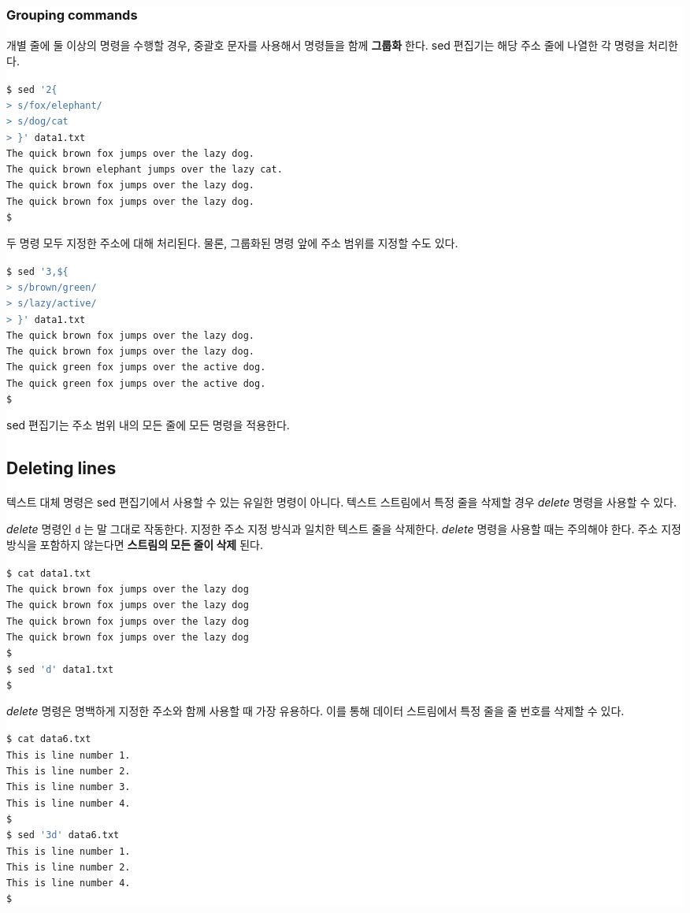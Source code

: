 
### Grouping commands
개별 줄에 둘 이상의 명령을 수행할 경우, 중괄호 문자를 사용해서 명령들을 함께 **그룹화** 한다. sed 편집기는 해당 주소 줄에 나열한 각 명령을 처리한다.

```bash
$ sed '2{
> s/fox/elephant/
> s/dog/cat
> }' data1.txt
The quick brown fox jumps over the lazy dog.
The quick brown elephant jumps over the lazy cat.
The quick brown fox jumps over the lazy dog.
The quick brown fox jumps over the lazy dog.
$
```

두 명령 모두 지정한 주소에 대해 처리된다. 물론, 그룹화된 명령 앞에 주소 범위를 지정할 수도 있다.

```bash
$ sed '3,${
> s/brown/green/
> s/lazy/active/
> }' data1.txt
The quick brown fox jumps over the lazy dog.
The quick brown fox jumps over the lazy dog.
The quick green fox jumps over the active dog.
The quick green fox jumps over the active dog.
$
```

sed 편집기는 주소 범위 내의 모든 줄에 모든 명령을 적용한다.



## Deleting lines
텍스트 대체 명령은 sed 편집기에서 사용할 수 있는 유일한 명령이 아니다. 텍스트 스트림에서 특정 줄을 삭제할 경우 *delete* 명령을 사용할 수 있다.

*delete* 명령인 `d` 는 말 그대로 작동한다. 지정한 주소 지정 방식과 일치한 텍스트 줄을 삭제한다. *delete* 명령을 사용할 때는 주의해야 한다. 주소 지정 방식을 포함하지 않는다면 **스트림의 모든 줄이 삭제** 된다.

```bash
$ cat data1.txt
The quick brown fox jumps over the lazy dog
The quick brown fox jumps over the lazy dog
The quick brown fox jumps over the lazy dog
The quick brown fox jumps over the lazy dog
$
$ sed 'd' data1.txt
$
```

*delete* 명령은 명백하게 지정한 주소와 함께 사용할 때 가장 유용하다. 이를 통해 데이터 스트림에서 특정 줄을 줄 번호를 삭제할 수 있다.


```bash
$ cat data6.txt
This is line number 1.
This is line number 2.
This is line number 3.
This is line number 4.
$
$ sed '3d' data6.txt
This is line number 1.
This is line number 2.
This is line number 4.
$
```

